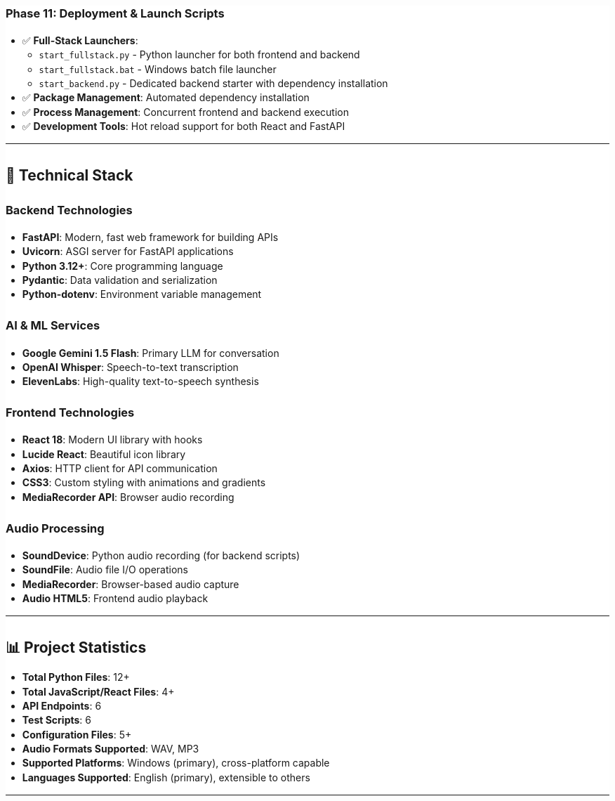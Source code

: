 ### Phase 11: Deployment & Launch Scripts
- ✅ **Full-Stack Launchers**:
  - `start_fullstack.py` - Python launcher for both frontend and backend
  - `start_fullstack.bat` - Windows batch file launcher  
  - `start_backend.py` - Dedicated backend starter with dependency installation
- ✅ **Package Management**: Automated dependency installation
- ✅ **Process Management**: Concurrent frontend and backend execution
- ✅ **Development Tools**: Hot reload support for both React and FastAPI

---

## 🔧 Technical Stack

### Backend Technologies
- **FastAPI**: Modern, fast web framework for building APIs
- **Uvicorn**: ASGI server for FastAPI applications
- **Python 3.12+**: Core programming language
- **Pydantic**: Data validation and serialization
- **Python-dotenv**: Environment variable management

### AI & ML Services
- **Google Gemini 1.5 Flash**: Primary LLM for conversation
- **OpenAI Whisper**: Speech-to-text transcription
- **ElevenLabs**: High-quality text-to-speech synthesis

### Frontend Technologies
- **React 18**: Modern UI library with hooks
- **Lucide React**: Beautiful icon library
- **Axios**: HTTP client for API communication
- **CSS3**: Custom styling with animations and gradients
- **MediaRecorder API**: Browser audio recording

### Audio Processing
- **SoundDevice**: Python audio recording (for backend scripts)
- **SoundFile**: Audio file I/O operations
- **MediaRecorder**: Browser-based audio capture
- **Audio HTML5**: Frontend audio playback

---

## 📊 Project Statistics

- **Total Python Files**: 12+
- **Total JavaScript/React Files**: 4+
- **API Endpoints**: 6
- **Test Scripts**: 6
- **Configuration Files**: 5+
- **Audio Formats Supported**: WAV, MP3
- **Supported Platforms**: Windows (primary), cross-platform capable
- **Languages Supported**: English (primary), extensible to others

---